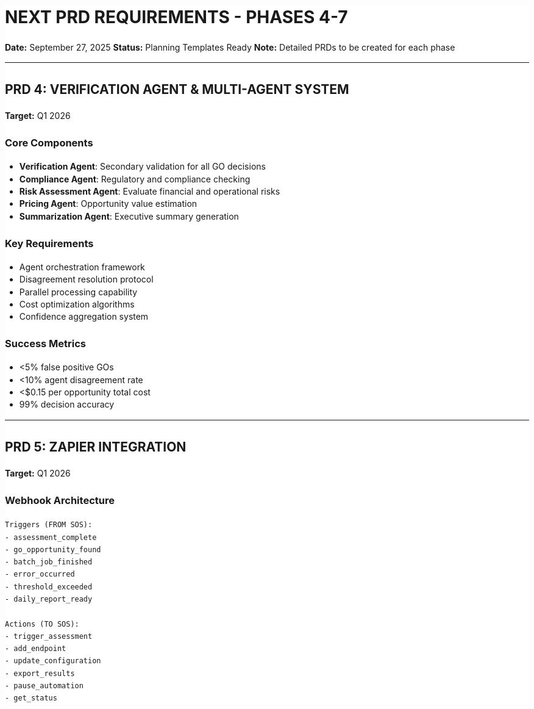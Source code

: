 # NEXT PRD REQUIREMENTS - PHASES 4-7
**Date:** September 27, 2025
**Status:** Planning Templates Ready
**Note:** Detailed PRDs to be created for each phase

---

## PRD 4: VERIFICATION AGENT & MULTI-AGENT SYSTEM
**Target:** Q1 2026

### Core Components
- **Verification Agent**: Secondary validation for all GO decisions
- **Compliance Agent**: Regulatory and compliance checking
- **Risk Assessment Agent**: Evaluate financial and operational risks
- **Pricing Agent**: Opportunity value estimation
- **Summarization Agent**: Executive summary generation

### Key Requirements
- Agent orchestration framework
- Disagreement resolution protocol
- Parallel processing capability
- Cost optimization algorithms
- Confidence aggregation system

### Success Metrics
- <5% false positive GOs
- <10% agent disagreement rate
- <$0.15 per opportunity total cost
- 99% decision accuracy

---

## PRD 5: ZAPIER INTEGRATION
**Target:** Q1 2026

### Webhook Architecture
```
Triggers (FROM SOS):
- assessment_complete
- go_opportunity_found
- batch_job_finished
- error_occurred
- threshold_exceeded
- daily_report_ready

Actions (TO SOS):
- trigger_assessment
- add_endpoint
- update_configuration
- export_results
- pause_automation
- get_status
```
